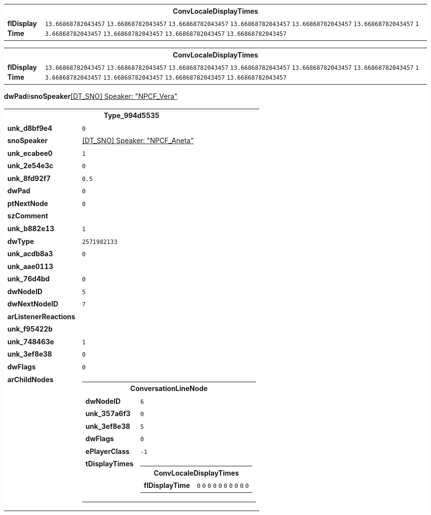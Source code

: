 
<table><tr><th colspan="100%">ConvLocaleDisplayTimes</th></tr><tr><td><b>flDisplayTime</b></td><td><code>13.66868782043457</code>
<code>13.66868782043457</code>
<code>13.66868782043457</code>
<code>13.66868782043457</code>
<code>13.66868782043457</code>
<code>13.66868782043457</code>
<code>13.66868782043457</code>
<code>13.66868782043457</code>
<code>13.66868782043457</code>
<code>13.66868782043457</code>
</td></tr></table>


<table><tr><th colspan="100%">ConvLocaleDisplayTimes</th></tr><tr><td><b>flDisplayTime</b></td><td><code>13.66868782043457</code>
<code>13.66868782043457</code>
<code>13.66868782043457</code>
<code>13.66868782043457</code>
<code>13.66868782043457</code>
<code>13.66868782043457</code>
<code>13.66868782043457</code>
<code>13.66868782043457</code>
<code>13.66868782043457</code>
<code>13.66868782043457</code>
</td></tr></table>


</td></tr><tr><td><b>dwPad</b></td><td><code>0</code></td></tr><tr><td><b>snoSpeaker</b></td><td><a href="..\Speaker\NPCF_Vera.spk">[DT_SNO] Speaker: "NPCF_Vera"</a></td></tr></table>


</td></tr></table>


<table><tr><th colspan="100%">Type_994d5535</th></tr><tr><td><b>unk_d8bf9e4</b></td><td><code>0</code></td></tr><tr><td><b>snoSpeaker</b></td><td><a href="..\Speaker\NPCF_Aneta.spk">[DT_SNO] Speaker: "NPCF_Aneta"</a></td></tr><tr><td><b>unk_ecabee0</b></td><td><code>1</code></td></tr><tr><td><b>unk_2e54e3c</b></td><td><code>0</code></td></tr><tr><td><b>unk_8fd92f7</b></td><td><code>0.5</code></td></tr><tr><td><b>dwPad</b></td><td><code>0</code></td></tr><tr><td><b>ptNextNode</b></td><td><code>0</code></td></tr><tr><td><b>szComment</b></td><td><code></code></td></tr><tr><td><b>unk_b882e13</b></td><td><code>1</code></td></tr><tr><td><b>dwType</b></td><td><code>2571982133</code></td></tr><tr><td><b>unk_acdb8a3</b></td><td><code>0</code></td></tr><tr><td><b>unk_aae0113</b></td><td></td></tr><tr><td><b>unk_76d4bd</b></td><td><code>0</code></td></tr><tr><td><b>dwNodeID</b></td><td><code>5</code></td></tr><tr><td><b>dwNextNodeID</b></td><td><code>7</code></td></tr><tr><td><b>arListenerReactions</b></td><td></td></tr><tr><td><b>unk_f95422b</b></td><td></td></tr><tr><td><b>unk_748463e</b></td><td><code>1</code></td></tr><tr><td><b>unk_3ef8e38</b></td><td><code>0</code></td></tr><tr><td><b>dwFlags</b></td><td><code>0</code></td></tr><tr><td><b>arChildNodes</b></td><td><table><tr><th colspan="100%">ConversationLineNode</th></tr><tr><td><b>dwNodeID</b></td><td><code>6</code></td></tr><tr><td><b>unk_357a6f3</b></td><td><code>0</code></td></tr><tr><td><b>unk_3ef8e38</b></td><td><code>5</code></td></tr><tr><td><b>dwFlags</b></td><td><code>0</code></td></tr><tr><td><b>ePlayerClass</b></td><td><code>-1</code></td></tr><tr><td><b>tDisplayTimes</b></td><td><table><tr><th colspan="100%">ConvLocaleDisplayTimes</th></tr><tr><td><b>flDisplayTime</b></td><td><code>0</code>
<code>0</code>
<code>0</code>
<code>0</code>
<code>0</code>
<code>0</code>
<code>0</code>
<code>0</code>
<code>0</code>
<code>0</code>
</td></tr></table>
